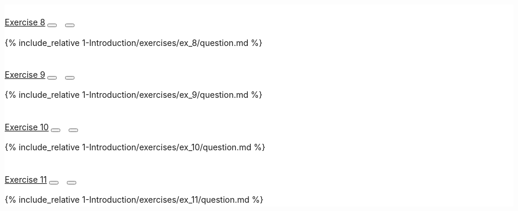 <br>
<div class="card">
    <div class="card-header p-2">
        <a href='ex_8/' class="p-2">Exercise 8</a>
        <button type="button" class="btn btn-dark float-right" title="Bookmark Exercise" onclick="bookmark('ex1.8');" href="#"><i id="ex1.8" class="fas fa-bookmark" style="color:white"></i></button>
        <button type="button" class="btn btn-dark float-right" style="margin-left:10px; margin-right:10px;" title="Upvote Exercise" onclick="upvote('ex1.8');" href="#"><i id="ex1.8" class="fas fa-thumbs-up" style="color:white"></i></button>
    </div>
    <div class="card-body">
        <p class="card-text">{% include_relative 1-Introduction/exercises/ex_8/question.md %}</p>
    </div>
</div>

<br>
<div class="card">
    <div class="card-header p-2">
        <a href='ex_9/' class="p-2">Exercise 9</a>
        <button type="button" class="btn btn-dark float-right" title="Bookmark Exercise" onclick="bookmark('ex1.1');" href="#"><i id="ex1.9" class="fas fa-bookmark" style="color:white"></i></button>
        <button type="button" class="btn btn-dark float-right" style="margin-left:10px; margin-right:10px;" title="Upvote Exercise" onclick="upvote('ex1.9');" href="#"><i id="ex1.9" class="fas fa-thumbs-up" style="color:white"></i></button>
    </div>
    <div class="card-body">
        <p class="card-text">{% include_relative 1-Introduction/exercises/ex_9/question.md %}</p>
    </div>
</div>

<br>
<div class="card">
    <div class="card-header p-2">
        <a href='ex_10/' class="p-2">Exercise 10</a>
        <button type="button" class="btn btn-dark float-right" title="Bookmark Exercise" onclick="bookmark('ex1.10');" href="#"><i id="ex1.10" class="fas fa-bookmark" style="color:white"></i></button>
        <button type="button" class="btn btn-dark float-right" style="margin-left:10px; margin-right:10px;" title="Upvote Exercise" onclick="upvote('ex1.10');" href="#"><i id="ex1.10" class="fas fa-thumbs-up" style="color:white"></i></button>
    </div>
    <div class="card-body">
        <p class="card-text">{% include_relative 1-Introduction/exercises/ex_10/question.md %}</p>
    </div>
</div>

<br>
<div class="card">
    <div class="card-header p-2">
        <a href='ex_11/' class="p-2">Exercise 11</a>
        <button type="button" class="btn btn-dark float-right" title="Bookmark Exercise" onclick="bookmark('ex1.11');" href="#"><i id="ex1.11" class="fas fa-bookmark" style="color:white"></i></button>
        <button type="button" class="btn btn-dark float-right" style="margin-left:10px; margin-right:10px;" title="Upvote Exercise" onclick="upvote('ex1.11');" href="#"><i id="ex1.11" class="fas fa-thumbs-up" style="color:white"></i></button>
    </div>
    <div class="card-body">
        <p class="card-text">{% include_relative 1-Introduction/exercises/ex_11/question.md %}</p>
    </div>
</div>
